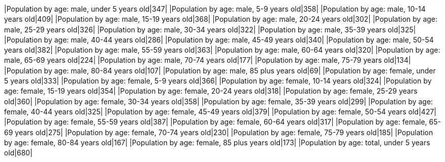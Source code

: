 |Population by age: male, under 5 years old|347|
|Population by age: male, 5-9 years old|358|
|Population by age: male, 10-14 years old|409|
|Population by age: male, 15-19 years old|368|
|Population by age: male, 20-24 years old|302|
|Population by age: male, 25-29 years old|326|
|Population by age: male, 30-34 years old|322|
|Population by age: male, 35-39 years old|325|
|Population by age: male, 40-44 years old|286|
|Population by age: male, 45-49 years old|340|
|Population by age: male, 50-54 years old|382|
|Population by age: male, 55-59 years old|363|
|Population by age: male, 60-64 years old|320|
|Population by age: male, 65-69 years old|224|
|Population by age: male, 70-74 years old|177|
|Population by age: male, 75-79 years old|134|
|Population by age: male, 80-84 years old|107|
|Population by age: male, 85 plus years old|69|
|Population by age: female, under 5 years old|333|
|Population by age: female, 5-9 years old|366|
|Population by age: female, 10-14 years old|324|
|Population by age: female, 15-19 years old|354|
|Population by age: female, 20-24 years old|318|
|Population by age: female, 25-29 years old|360|
|Population by age: female, 30-34 years old|358|
|Population by age: female, 35-39 years old|299|
|Population by age: female, 40-44 years old|325|
|Population by age: female, 45-49 years old|379|
|Population by age: female, 50-54 years old|427|
|Population by age: female, 55-59 years old|387|
|Population by age: female, 60-64 years old|317|
|Population by age: female, 65-69 years old|275|
|Population by age: female, 70-74 years old|230|
|Population by age: female, 75-79 years old|185|
|Population by age: female, 80-84 years old|167|
|Population by age: female, 85 plus years old|173|
|Population by age: total, under 5 years old|680|
